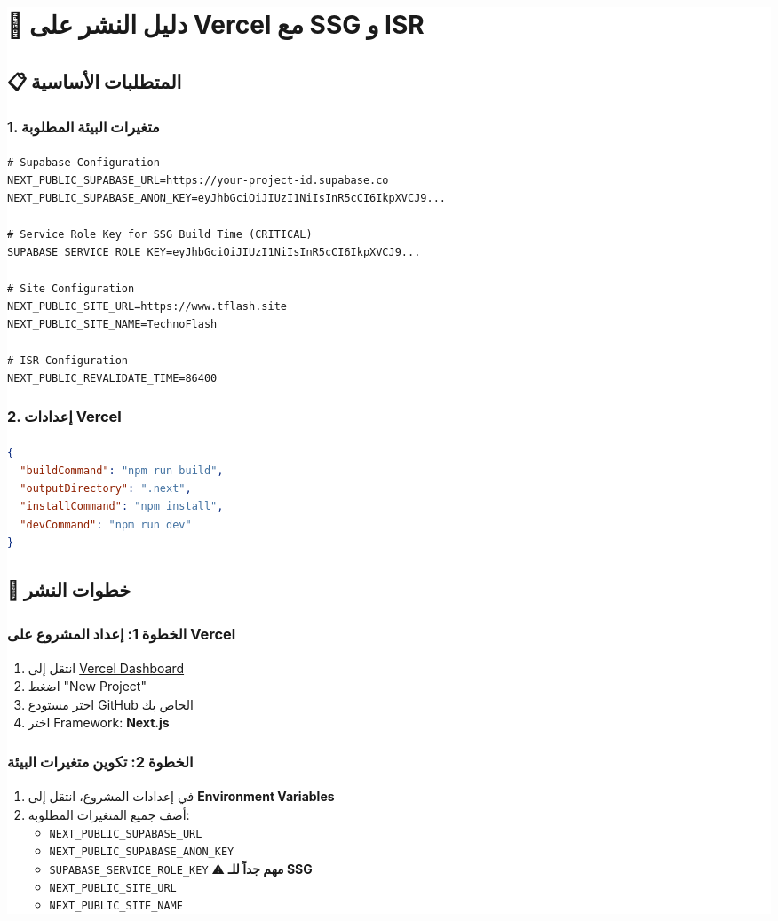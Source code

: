 # 🚀 دليل النشر على Vercel مع SSG و ISR

## 📋 المتطلبات الأساسية

### 1. متغيرات البيئة المطلوبة
```env
# Supabase Configuration
NEXT_PUBLIC_SUPABASE_URL=https://your-project-id.supabase.co
NEXT_PUBLIC_SUPABASE_ANON_KEY=eyJhbGciOiJIUzI1NiIsInR5cCI6IkpXVCJ9...

# Service Role Key for SSG Build Time (CRITICAL)
SUPABASE_SERVICE_ROLE_KEY=eyJhbGciOiJIUzI1NiIsInR5cCI6IkpXVCJ9...

# Site Configuration
NEXT_PUBLIC_SITE_URL=https://www.tflash.site
NEXT_PUBLIC_SITE_NAME=TechnoFlash

# ISR Configuration
NEXT_PUBLIC_REVALIDATE_TIME=86400
```

### 2. إعدادات Vercel
```json
{
  "buildCommand": "npm run build",
  "outputDirectory": ".next",
  "installCommand": "npm install",
  "devCommand": "npm run dev"
}
```

## 🔧 خطوات النشر

### الخطوة 1: إعداد المشروع على Vercel
1. انتقل إلى [Vercel Dashboard](https://vercel.com/dashboard)
2. اضغط "New Project"
3. اختر مستودع GitHub الخاص بك
4. اختر Framework: **Next.js**

### الخطوة 2: تكوين متغيرات البيئة
1. في إعدادات المشروع، انتقل إلى **Environment Variables**
2. أضف جميع المتغيرات المطلوبة:
   - `NEXT_PUBLIC_SUPABASE_URL`
   - `NEXT_PUBLIC_SUPABASE_ANON_KEY`
   - `SUPABASE_SERVICE_ROLE_KEY` ⚠️ **مهم جداً للـ SSG**
   - `NEXT_PUBLIC_SITE_URL`
   - `NEXT_PUBLIC_SITE_NAME`
